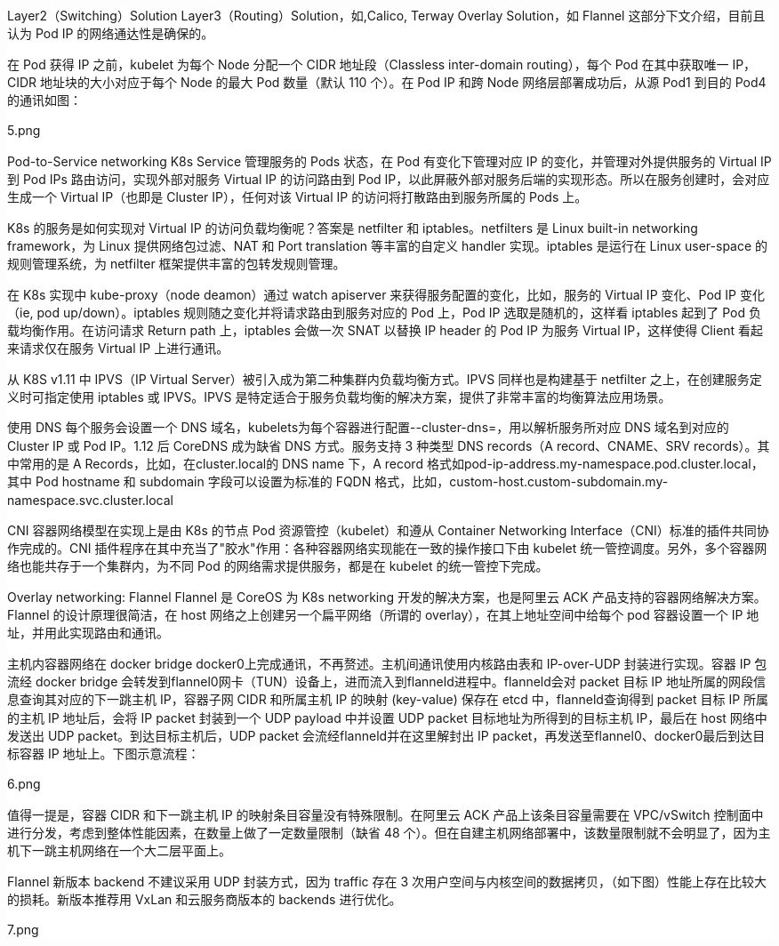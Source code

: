 Layer2（Switching）Solution
Layer3（Routing）Solution，如,Calico, Terway
Overlay Solution，如 Flannel
这部分下文介绍，目前且认为 Pod IP 的网络通达性是确保的。

在 Pod 获得 IP 之前，kubelet 为每个 Node 分配一个 CIDR 地址段（Classless inter-domain routing），每个 Pod 在其中获取唯一 IP，CIDR 地址块的大小对应于每个 Node 的最大 Pod 数量（默认 110 个）。在 Pod IP 和跨 Node 网络层部署成功后，从源 Pod1 到目的 Pod4 的通讯如图：

5.png

Pod-to-Service networking
K8s Service 管理服务的 Pods 状态，在 Pod 有变化下管理对应 IP 的变化，并管理对外提供服务的 Virtual IP 到 Pod IPs 路由访问，实现外部对服务 Virtual IP 的访问路由到 Pod IP，以此屏蔽外部对服务后端的实现形态。所以在服务创建时，会对应生成一个 Virtual IP（也即是 Cluster IP），任何对该 Virtual IP 的访问将打散路由到服务所属的 Pods 上。

K8s 的服务是如何实现对 Virtual IP 的访问负载均衡呢？答案是 netfilter 和 iptables。netfilters 是 Linux built-in networking framework，为 Linux 提供网络包过滤、NAT 和 Port translation 等丰富的自定义 handler 实现。iptables 是运行在 Linux user-space 的规则管理系统，为 netfilter 框架提供丰富的包转发规则管理。

在 K8s 实现中 kube-proxy（node deamon）通过 watch apiserver 来获得服务配置的变化，比如，服务的 Virtual IP 变化、Pod IP 变化（ie, pod up/down）。iptables 规则随之变化并将请求路由到服务对应的 Pod 上，Pod IP 选取是随机的，这样看 iptables 起到了 Pod 负载均衡作用。在访问请求 Return path 上，iptables 会做一次 SNAT 以替换 IP header 的 Pod IP 为服务 Virtual IP，这样使得 Client 看起来请求仅在服务 Virtual IP 上进行通讯。

从 K8S v1.11 中 IPVS（IP Virtual Server）被引入成为第二种集群内负载均衡方式。IPVS 同样也是构建基于 netfilter 之上，在创建服务定义时可指定使用 iptables 或 IPVS。IPVS 是特定适合于服务负载均衡的解决方案，提供了非常丰富的均衡算法应用场景。

使用 DNS
每个服务会设置一个 DNS 域名，kubelets为每个容器进行配置--cluster-dns=<dns-service-ip>，用以解析服务所对应 DNS 域名到对应的 Cluster IP 或 Pod IP。1.12 后 CoreDNS 成为缺省 DNS 方式。服务支持 3 种类型 DNS records（A record、CNAME、SRV records）。其中常用的是 A Records，比如，在cluster.local的 DNS name 下，A record 格式如pod-ip-address.my-namespace.pod.cluster.local，其中 Pod hostname 和 subdomain 字段可以设置为标准的 FQDN 格式，比如，custom-host.custom-subdomain.my-namespace.svc.cluster.local

CNI
容器网络模型在实现上是由 K8s 的节点 Pod 资源管控（kubelet）和遵从 Container Networking Interface（CNI）标准的插件共同协作完成的。CNI 插件程序在其中充当了"胶水"作用：各种容器网络实现能在一致的操作接口下由 kubelet 统一管控调度。另外，多个容器网络也能共存于一个集群内，为不同 Pod 的网络需求提供服务，都是在 kubelet 的统一管控下完成。

Overlay networking: Flannel
Flannel 是 CoreOS 为 K8s networking 开发的解决方案，也是阿里云 ACK 产品支持的容器网络解决方案。Flannel 的设计原理很简洁，在 host 网络之上创建另一个扁平网络（所谓的 overlay），在其上地址空间中给每个 pod 容器设置一个 IP 地址，并用此实现路由和通讯。

主机内容器网络在 docker bridge docker0上完成通讯，不再赘述。主机间通讯使用内核路由表和 IP-over-UDP 封装进行实现。容器 IP 包流经 docker bridge 会转发到flannel0网卡（TUN）设备上，进而流入到flanneld进程中。flanneld会对 packet 目标 IP 地址所属的网段信息查询其对应的下一跳主机 IP，容器子网 CIDR 和所属主机 IP 的映射 (key-value) 保存在 etcd 中，flanneld查询得到 packet 目标 IP 所属的主机 IP 地址后，会将 IP packet 封装到一个 UDP payload 中并设置 UDP packet 目标地址为所得到的目标主机 IP，最后在 host 网络中发送出 UDP packet。到达目标主机后，UDP packet 会流经flanneld并在这里解封出 IP packet，再发送至flannel0、docker0最后到达目标容器 IP 地址上。下图示意流程：

6.png

值得一提是，容器 CIDR 和下一跳主机 IP 的映射条目容量没有特殊限制。在阿里云 ACK 产品上该条目容量需要在 VPC/vSwitch 控制面中进行分发，考虑到整体性能因素，在数量上做了一定数量限制（缺省 48 个）。但在自建主机网络部署中，该数量限制就不会明显了，因为主机下一跳主机网络在一个大二层平面上。

Flannel 新版本 backend 不建议采用 UDP 封装方式，因为 traffic 存在 3 次用户空间与内核空间的数据拷贝，（如下图）性能上存在比较大的损耗。新版本推荐用 VxLan 和云服务商版本的 backends 进行优化。

7.png

